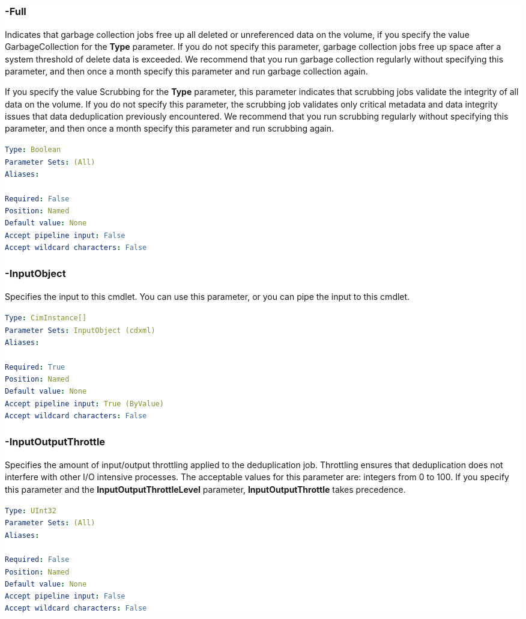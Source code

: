 ### -Full
Indicates that garbage collection jobs free up all deleted or unreferenced data on the volume, if you specify the value GarbageCollection for the **Type** parameter.
If you do not specify this parameter, garbage collection jobs free up space after a system threshold of delete data is exceeded.
We recommend that you run garbage collection regularly without specifying this parameter, and then once a month specify this parameter and run garbage collection again.

If you specify the value Scrubbing for the **Type** parameter, this parameter   indicates that scrubbing jobs validate the integrity of all data on the volume.
If you do not specify this parameter, the scrubbing job validates only critical metadata and data integrity issues that data deduplication previously encountered.
We recommend that you run scrubbing regularly without specifying this parameter, and then once a month specify this parameter and run scrubbing again.

```yaml
Type: Boolean
Parameter Sets: (All)
Aliases: 

Required: False
Position: Named
Default value: None
Accept pipeline input: False
Accept wildcard characters: False
```

### -InputObject
Specifies the input to this cmdlet. 
You can use this parameter, or you can pipe the input to this cmdlet.

```yaml
Type: CimInstance[]
Parameter Sets: InputObject (cdxml)
Aliases: 

Required: True
Position: Named
Default value: None
Accept pipeline input: True (ByValue)
Accept wildcard characters: False
```

### -InputOutputThrottle
Specifies the amount of input/output throttling applied to the deduplication job.
Throttling ensures that deduplication does not interfere with other I/O intensive processes.
The acceptable values for this parameter are: integers from 0 to 100.
If you specify this parameter and the **InputOutputThrottleLevel** parameter, **InputOutputThrottle** takes precedence.

```yaml
Type: UInt32
Parameter Sets: (All)
Aliases: 

Required: False
Position: Named
Default value: None
Accept pipeline input: False
Accept wildcard characters: False
```
